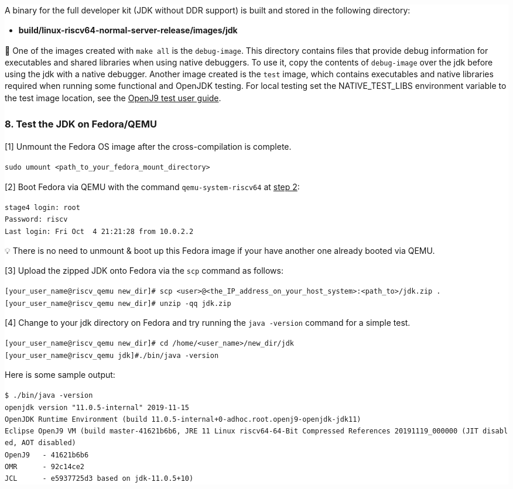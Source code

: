 A binary for the full developer kit (JDK without DDR support) is built and stored in the following directory:

- **build/linux-riscv64-normal-server-release/images/jdk**

:pencil: One of the images created with `make all` is the `debug-image`. This directory contains files that provide debug information for executables and shared libraries when using native debuggers.
To use it, copy the contents of `debug-image` over the jdk before using the jdk with a native debugger.
Another image created is the `test` image, which contains executables and native libraries required when running some functional and OpenJDK testing.
For local testing set the NATIVE_TEST_LIBS environment variable to the test image location, see the [OpenJ9 test user guide](https://github.com/eclipse-openj9/openj9/blob/master/test/docs/OpenJ9TestUserGuide.md).

### 8. Test the JDK on Fedora/QEMU

[1] Unmount the Fedora OS image after the cross-compilation is complete.
```
sudo umount <path_to_your_fedora_mount_directory>
```

[2] Boot Fedora via QEMU with the command `qemu-system-riscv64` at [step 2](#2-install-software-packages-for-the-cross-compilation):
```
stage4 login: root
Password: riscv
Last login: Fri Oct  4 21:21:28 from 10.0.2.2
```

:bulb:
There is no need to unmount & boot up this Fedora image if your have another one already booted via QEMU.

[3] Upload the zipped JDK onto Fedora via the `scp` command as follows:
```
[your_user_name@riscv_qemu new_dir]# scp <user>@<the_IP_address_on_your_host_system>:<path_to>/jdk.zip .
[your_user_name@riscv_qemu new_dir]# unzip -qq jdk.zip
```

[4] Change to your jdk directory on Fedora and try running the `java -version` command for a simple test.
```
[your_user_name@riscv_qemu new_dir]# cd /home/<user_name>/new_dir/jdk
[your_user_name@riscv_qemu jdk]#./bin/java -version
```

Here is some sample output:
```
$ ./bin/java -version
openjdk version "11.0.5-internal" 2019-11-15
OpenJDK Runtime Environment (build 11.0.5-internal+0-adhoc.root.openj9-openjdk-jdk11)
Eclipse OpenJ9 VM (build master-41621b6b6, JRE 11 Linux riscv64-64-Bit Compressed References 20191119_000000 (JIT disabled, AOT disabled)
OpenJ9   - 41621b6b6
OMR      - 92c14ce2
JCL      - e5937725d3 based on jdk-11.0.5+10)
```
